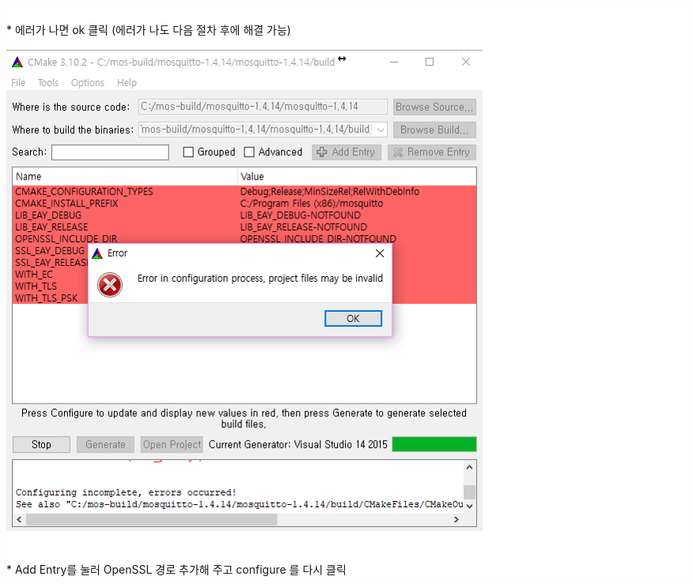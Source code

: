 <br/>
* 에러가 나면 ok 클릭 (에러가 나도 다음 절차 후에 해결 가능)

![MQTT](/img/mqtt/1/mos4.png)

<br/>
* Add Entry를 눌러 OpenSSL 경로 추가해 주고 configure 를 다시 클릭
